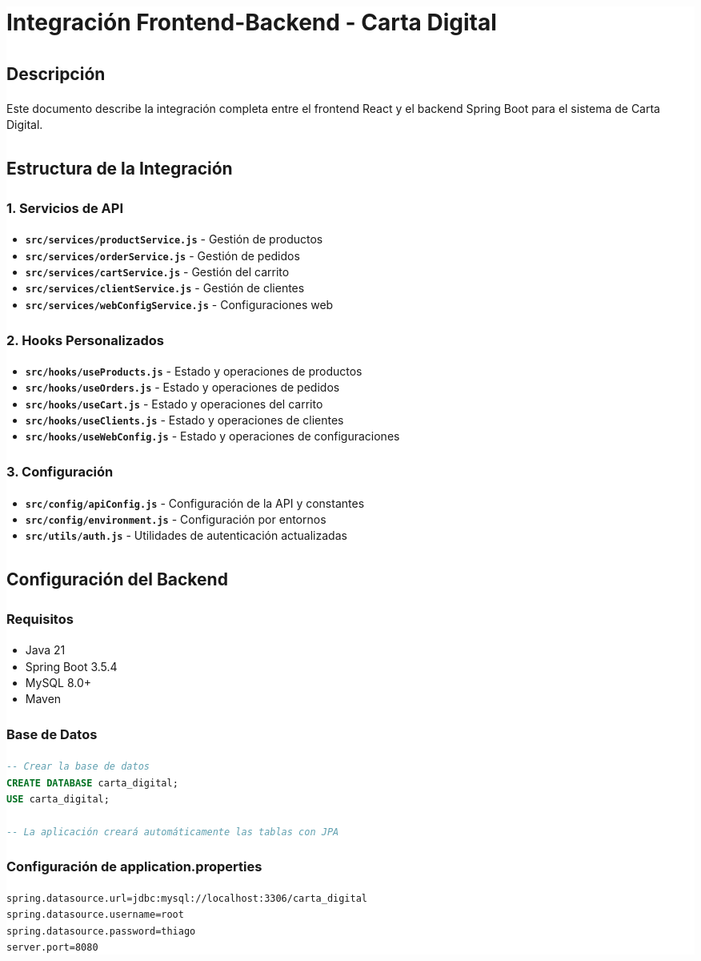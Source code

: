 # Integración Frontend-Backend - Carta Digital

## Descripción
Este documento describe la integración completa entre el frontend React y el backend Spring Boot para el sistema de Carta Digital.

## Estructura de la Integración

### 1. Servicios de API
- **`src/services/productService.js`** - Gestión de productos
- **`src/services/orderService.js`** - Gestión de pedidos
- **`src/services/cartService.js`** - Gestión del carrito
- **`src/services/clientService.js`** - Gestión de clientes
- **`src/services/webConfigService.js`** - Configuraciones web

### 2. Hooks Personalizados
- **`src/hooks/useProducts.js`** - Estado y operaciones de productos
- **`src/hooks/useOrders.js`** - Estado y operaciones de pedidos
- **`src/hooks/useCart.js`** - Estado y operaciones del carrito
- **`src/hooks/useClients.js`** - Estado y operaciones de clientes
- **`src/hooks/useWebConfig.js`** - Estado y operaciones de configuraciones

### 3. Configuración
- **`src/config/apiConfig.js`** - Configuración de la API y constantes
- **`src/config/environment.js`** - Configuración por entornos
- **`src/utils/auth.js`** - Utilidades de autenticación actualizadas

## Configuración del Backend

### Requisitos
- Java 21
- Spring Boot 3.5.4
- MySQL 8.0+
- Maven

### Base de Datos
```sql
-- Crear la base de datos
CREATE DATABASE carta_digital;
USE carta_digital;

-- La aplicación creará automáticamente las tablas con JPA
```

### Configuración de application.properties
```properties
spring.datasource.url=jdbc:mysql://localhost:3306/carta_digital
spring.datasource.username=root
spring.datasource.password=thiago
server.port=8080
```
